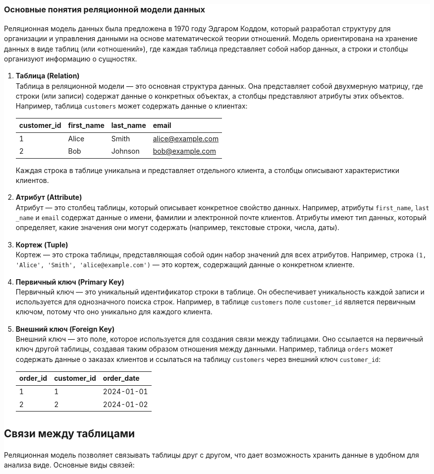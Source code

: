 ### Основные понятия реляционной модели данных

Реляционная модель данных была предложена в 1970 году Эдгаром Коддом, который разработал структуру для организации и управления данными на основе математической теории отношений. Модель ориентирована на хранение данных в виде таблиц (или «отношений»), где каждая таблица представляет собой набор данных, а строки и столбцы организуют информацию о сущностях.

1. **Таблица (Relation)**  
   Таблица в реляционной модели — это основная структура данных. Она представляет собой двухмерную матрицу, где строки (или записи) содержат данные о конкретных объектах, а столбцы представляют атрибуты этих объектов. Например, таблица `customers` может содержать данные о клиентах:

   | customer_id | first_name | last_name | email             |
   |-------------|------------|-----------|-------------------|
   | 1           | Alice      | Smith     | alice@example.com |
   | 2           | Bob        | Johnson   | bob@example.com   |

   Каждая строка в таблице уникальна и представляет отдельного клиента, а столбцы описывают характеристики клиентов.

2. **Атрибут (Attribute)**  
   Атрибут — это столбец таблицы, который описывает конкретное свойство данных. Например, атрибуты `first_name`, `last_name` и `email` содержат данные о имени, фамилии и электронной почте клиентов. Атрибуты имеют тип данных, который определяет, какие значения они могут содержать (например, текстовые строки, числа, даты).

3. **Кортеж (Tuple)**  
   Кортеж — это строка таблицы, представляющая собой один набор значений для всех атрибутов. Например, строка `(1, 'Alice', 'Smith', 'alice@example.com')` — это кортеж, содержащий данные о конкретном клиенте.

4. **Первичный ключ (Primary Key)**  
   Первичный ключ — это уникальный идентификатор строки в таблице. Он обеспечивает уникальность каждой записи и используется для однозначного поиска строк. Например, в таблице `customers` поле `customer_id` является первичным ключом, потому что оно уникально для каждого клиента.

5. **Внешний ключ (Foreign Key)**  
   Внешний ключ — это поле, которое используется для создания связи между таблицами. Оно ссылается на первичный ключ другой таблицы, создавая таким образом отношения между данными. Например, таблица `orders` может содержать данные о заказах клиентов и ссылаться на таблицу `customers` через внешний ключ `customer_id`:

   | order_id | customer_id | order_date |
   |----------|-------------|------------|
   | 1        | 1           | 2024-01-01 |
   | 2        | 2           | 2024-01-02 |

## Связи между таблицами

Реляционная модель позволяет связывать таблицы друг с другом, что дает возможность хранить данные в удобном для анализа виде. Основные виды связей:
